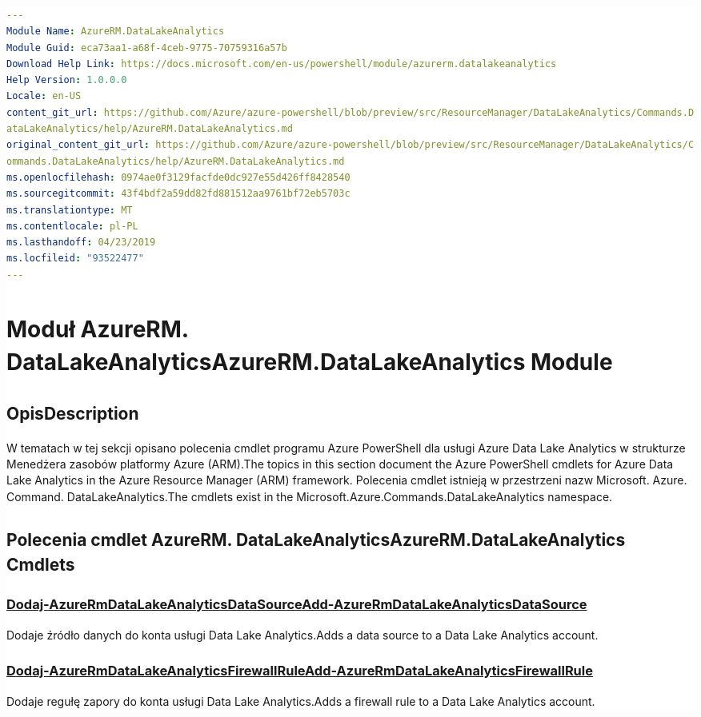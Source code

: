 ```yaml
---
Module Name: AzureRM.DataLakeAnalytics
Module Guid: eca73aa1-a68f-4ceb-9775-70759316a57b
Download Help Link: https://docs.microsoft.com/en-us/powershell/module/azurerm.datalakeanalytics
Help Version: 1.0.0.0
Locale: en-US
content_git_url: https://github.com/Azure/azure-powershell/blob/preview/src/ResourceManager/DataLakeAnalytics/Commands.DataLakeAnalytics/help/AzureRM.DataLakeAnalytics.md
original_content_git_url: https://github.com/Azure/azure-powershell/blob/preview/src/ResourceManager/DataLakeAnalytics/Commands.DataLakeAnalytics/help/AzureRM.DataLakeAnalytics.md
ms.openlocfilehash: 0974ae0f3129facfde0dc927e55d426ff8428540
ms.sourcegitcommit: 43f4bdf2a59dd82fd881512aa9761bf72eb5703c
ms.translationtype: MT
ms.contentlocale: pl-PL
ms.lasthandoff: 04/23/2019
ms.locfileid: "93522477"
---
```

# <span data-ttu-id="f7526-101">Moduł AzureRM. DataLakeAnalytics</span><span class="sxs-lookup"><span data-stu-id="f7526-101">AzureRM.DataLakeAnalytics Module</span></span>
## <span data-ttu-id="f7526-102">Opis</span><span class="sxs-lookup"><span data-stu-id="f7526-102">Description</span></span>
<span data-ttu-id="f7526-103">W tematach w tej sekcji opisano polecenia cmdlet programu Azure PowerShell dla usługi Azure Data Lake Analytics w strukturze Menedżera zasobów platformy Azure (ARM).</span><span class="sxs-lookup"><span data-stu-id="f7526-103">The topics in this section document the Azure PowerShell cmdlets for Azure Data Lake Analytics in the Azure Resource Manager (ARM) framework.</span></span> <span data-ttu-id="f7526-104">Polecenia cmdlet istnieją w przestrzeni nazw Microsoft. Azure. Command. DataLakeAnalytics.</span><span class="sxs-lookup"><span data-stu-id="f7526-104">The cmdlets exist in the Microsoft.Azure.Commands.DataLakeAnalytics namespace.</span></span>

## <span data-ttu-id="f7526-105">Polecenia cmdlet AzureRM. DataLakeAnalytics</span><span class="sxs-lookup"><span data-stu-id="f7526-105">AzureRM.DataLakeAnalytics Cmdlets</span></span>
### [<span data-ttu-id="f7526-106">Dodaj-AzureRmDataLakeAnalyticsDataSource</span><span class="sxs-lookup"><span data-stu-id="f7526-106">Add-AzureRmDataLakeAnalyticsDataSource</span></span>](Add-AzureRmDataLakeAnalyticsDataSource.md)
<span data-ttu-id="f7526-107">Dodaje źródło danych do konta usługi Data Lake Analytics.</span><span class="sxs-lookup"><span data-stu-id="f7526-107">Adds a data source to a Data Lake Analytics account.</span></span>

### [<span data-ttu-id="f7526-108">Dodaj-AzureRmDataLakeAnalyticsFirewallRule</span><span class="sxs-lookup"><span data-stu-id="f7526-108">Add-AzureRmDataLakeAnalyticsFirewallRule</span></span>](Add-AzureRmDataLakeAnalyticsFirewallRule.md)
<span data-ttu-id="f7526-109">Dodaje regułę zapory do konta usługi Data Lake Analytics.</span><span class="sxs-lookup"><span data-stu-id="f7526-109">Adds a firewall rule to a Data Lake Analytics account.</span></span>
